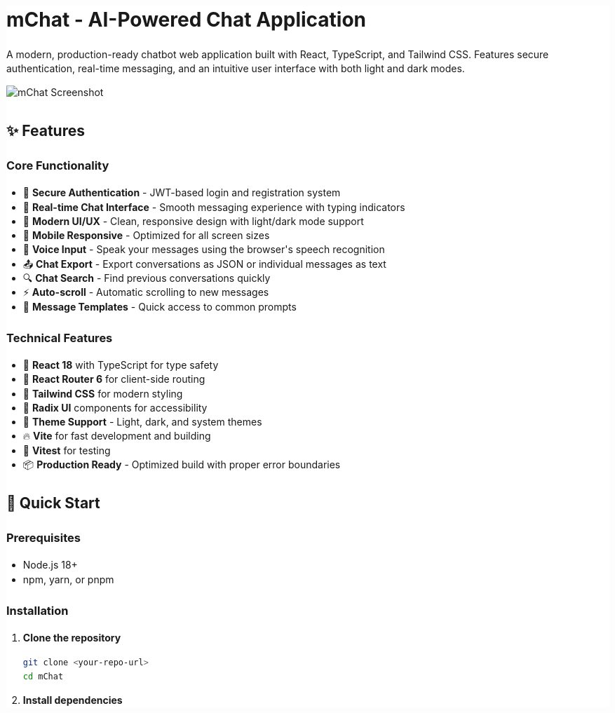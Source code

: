 # mChat - AI-Powered Chat Application

A modern, production-ready chatbot web application built with React, TypeScript, and Tailwind CSS. Features secure authentication, real-time messaging, and an intuitive user interface with both light and dark modes.

![mChat Screenshot](https://via.placeholder.com/800x400/0ea5e9/ffffff?text=mChat+Demo)

## ✨ Features

### Core Functionality

- 🔐 **Secure Authentication** - JWT-based login and registration system
- 💬 **Real-time Chat Interface** - Smooth messaging experience with typing indicators
- 🎨 **Modern UI/UX** - Clean, responsive design with light/dark mode support
- 📱 **Mobile Responsive** - Optimized for all screen sizes
- 🎤 **Voice Input** - Speak your messages using the browser's speech recognition
- 📤 **Chat Export** - Export conversations as JSON or individual messages as text
- 🔍 **Chat Search** - Find previous conversations quickly
- ⚡ **Auto-scroll** - Automatic scrolling to new messages
- 📝 **Message Templates** - Quick access to common prompts

### Technical Features

- 🚀 **React 18** with TypeScript for type safety
- 🎯 **React Router 6** for client-side routing
- 🎨 **Tailwind CSS** for modern styling
- 🧩 **Radix UI** components for accessibility
- 🌙 **Theme Support** - Light, dark, and system themes
- 🔥 **Vite** for fast development and building
- 🧪 **Vitest** for testing
- 📦 **Production Ready** - Optimized build with proper error boundaries

## 🚀 Quick Start

### Prerequisites

- Node.js 18+
- npm, yarn, or pnpm

### Installation

1. **Clone the repository**

   ```bash
   git clone <your-repo-url>
   cd mChat
   ```

2. **Install dependencies**
